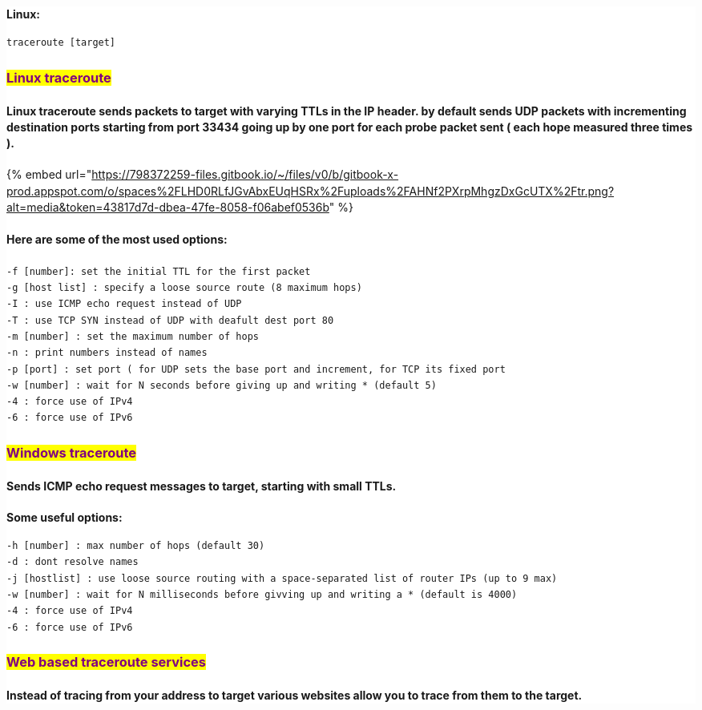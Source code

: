 **Linux:**

```
traceroute [target] 
```

### <mark style="color:purple;">Linux traceroute</mark>

#### Linux traceroute sends packets to target with varying TTLs in the IP header. by default sends UDP packets with incrementing destination ports starting from port 33434 going up by one port for each probe packet sent ( each hope measured three times ).

{% embed url="https://798372259-files.gitbook.io/~/files/v0/b/gitbook-x-prod.appspot.com/o/spaces%2FLHD0RLfJGvAbxEUqHSRx%2Fuploads%2FAHNf2PXrpMhgzDxGcUTX%2Ftr.png?alt=media&token=43817d7d-dbea-47fe-8058-f06abef0536b" %}

#### Here are some of the most used options:

```tsconfig
-f [number]: set the initial TTL for the first packet
-g [host list] : specify a loose source route (8 maximum hops)
-I : use ICMP echo request instead of UDP
-T : use TCP SYN instead of UDP with deafult dest port 80
-m [number] : set the maximum number of hops
-n : print numbers instead of names
-p [port] : set port ( for UDP sets the base port and increment, for TCP its fixed port
-w [number] : wait for N seconds before giving up and writing * (default 5)
-4 : force use of IPv4
-6 : force use of IPv6
```

### <mark style="color:purple;">Windows traceroute</mark>

#### Sends ICMP echo request messages to target, starting with small TTLs.

**Some useful options:**

```tsconfig
-h [number] : max number of hops (default 30)
-d : dont resolve names
-j [hostlist] : use loose source routing with a space-separated list of router IPs (up to 9 max)
-w [number] : wait for N milliseconds before givving up and writing a * (default is 4000)
-4 : force use of IPv4
-6 : force use of IPv6
```

### <mark style="color:purple;">Web based traceroute services</mark>

#### Instead of tracing from your address to target various websites allow you to trace from them to the target.&#x20;
